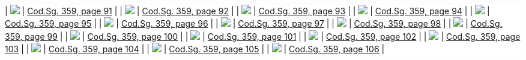 | [![](http://www.homermultitext.org/iipsrv?OBJ=IIP,1.0&FIF=/project/homer/pyramidal/deepzoom/ecod/codsang359imgs/v1/csg359_0_98_91_0.tif&WID=120&CVT=JPEG)](http://www.homermultitext.org/ict2?urn=urn:cite2:ecod:codsang359imgs.v1:csg359_0_98_91_0) | [Cod.Sg. 359, page 91](http://www.homermultitext.org/ict2?urn=urn:cite2:ecod:codsang359imgs.v1:csg359_0_98_91_0) |
| [![](http://www.homermultitext.org/iipsrv?OBJ=IIP,1.0&FIF=/project/homer/pyramidal/deepzoom/ecod/codsang359imgs/v1/csg359_0_99_92_0.tif&WID=120&CVT=JPEG)](http://www.homermultitext.org/ict2?urn=urn:cite2:ecod:codsang359imgs.v1:csg359_0_99_92_0) | [Cod.Sg. 359, page 92](http://www.homermultitext.org/ict2?urn=urn:cite2:ecod:codsang359imgs.v1:csg359_0_99_92_0) |
| [![](http://www.homermultitext.org/iipsrv?OBJ=IIP,1.0&FIF=/project/homer/pyramidal/deepzoom/ecod/codsang359imgs/v1/csg359_0_100_93_0.tif&WID=120&CVT=JPEG)](http://www.homermultitext.org/ict2?urn=urn:cite2:ecod:codsang359imgs.v1:csg359_0_100_93_0) | [Cod.Sg. 359, page 93](http://www.homermultitext.org/ict2?urn=urn:cite2:ecod:codsang359imgs.v1:csg359_0_100_93_0) |
| [![](http://www.homermultitext.org/iipsrv?OBJ=IIP,1.0&FIF=/project/homer/pyramidal/deepzoom/ecod/codsang359imgs/v1/csg359_0_101_94_0.tif&WID=120&CVT=JPEG)](http://www.homermultitext.org/ict2?urn=urn:cite2:ecod:codsang359imgs.v1:csg359_0_101_94_0) | [Cod.Sg. 359, page 94](http://www.homermultitext.org/ict2?urn=urn:cite2:ecod:codsang359imgs.v1:csg359_0_101_94_0) |
| [![](http://www.homermultitext.org/iipsrv?OBJ=IIP,1.0&FIF=/project/homer/pyramidal/deepzoom/ecod/codsang359imgs/v1/csg359_0_102_95_0.tif&WID=120&CVT=JPEG)](http://www.homermultitext.org/ict2?urn=urn:cite2:ecod:codsang359imgs.v1:csg359_0_102_95_0) | [Cod.Sg. 359, page 95](http://www.homermultitext.org/ict2?urn=urn:cite2:ecod:codsang359imgs.v1:csg359_0_102_95_0) |
| [![](http://www.homermultitext.org/iipsrv?OBJ=IIP,1.0&FIF=/project/homer/pyramidal/deepzoom/ecod/codsang359imgs/v1/csg359_0_103_96_0.tif&WID=120&CVT=JPEG)](http://www.homermultitext.org/ict2?urn=urn:cite2:ecod:codsang359imgs.v1:csg359_0_103_96_0) | [Cod.Sg. 359, page 96](http://www.homermultitext.org/ict2?urn=urn:cite2:ecod:codsang359imgs.v1:csg359_0_103_96_0) |
| [![](http://www.homermultitext.org/iipsrv?OBJ=IIP,1.0&FIF=/project/homer/pyramidal/deepzoom/ecod/codsang359imgs/v1/csg359_0_104_97_0.tif&WID=120&CVT=JPEG)](http://www.homermultitext.org/ict2?urn=urn:cite2:ecod:codsang359imgs.v1:csg359_0_104_97_0) | [Cod.Sg. 359, page 97](http://www.homermultitext.org/ict2?urn=urn:cite2:ecod:codsang359imgs.v1:csg359_0_104_97_0) |
| [![](http://www.homermultitext.org/iipsrv?OBJ=IIP,1.0&FIF=/project/homer/pyramidal/deepzoom/ecod/codsang359imgs/v1/csg359_0_105_98_0.tif&WID=120&CVT=JPEG)](http://www.homermultitext.org/ict2?urn=urn:cite2:ecod:codsang359imgs.v1:csg359_0_105_98_0) | [Cod.Sg. 359, page 98](http://www.homermultitext.org/ict2?urn=urn:cite2:ecod:codsang359imgs.v1:csg359_0_105_98_0) |
| [![](http://www.homermultitext.org/iipsrv?OBJ=IIP,1.0&FIF=/project/homer/pyramidal/deepzoom/ecod/codsang359imgs/v1/csg359_0_106_99_0.tif&WID=120&CVT=JPEG)](http://www.homermultitext.org/ict2?urn=urn:cite2:ecod:codsang359imgs.v1:csg359_0_106_99_0) | [Cod.Sg. 359, page 99](http://www.homermultitext.org/ict2?urn=urn:cite2:ecod:codsang359imgs.v1:csg359_0_106_99_0) |
| [![](http://www.homermultitext.org/iipsrv?OBJ=IIP,1.0&FIF=/project/homer/pyramidal/deepzoom/ecod/codsang359imgs/v1/csg359_0_107_100_0.tif&WID=120&CVT=JPEG)](http://www.homermultitext.org/ict2?urn=urn:cite2:ecod:codsang359imgs.v1:csg359_0_107_100_0) | [Cod.Sg. 359, page 100](http://www.homermultitext.org/ict2?urn=urn:cite2:ecod:codsang359imgs.v1:csg359_0_107_100_0) |
| [![](http://www.homermultitext.org/iipsrv?OBJ=IIP,1.0&FIF=/project/homer/pyramidal/deepzoom/ecod/codsang359imgs/v1/csg359_0_108_101_0.tif&WID=120&CVT=JPEG)](http://www.homermultitext.org/ict2?urn=urn:cite2:ecod:codsang359imgs.v1:csg359_0_108_101_0) | [Cod.Sg. 359, page 101](http://www.homermultitext.org/ict2?urn=urn:cite2:ecod:codsang359imgs.v1:csg359_0_108_101_0) |
| [![](http://www.homermultitext.org/iipsrv?OBJ=IIP,1.0&FIF=/project/homer/pyramidal/deepzoom/ecod/codsang359imgs/v1/csg359_0_109_102_0.tif&WID=120&CVT=JPEG)](http://www.homermultitext.org/ict2?urn=urn:cite2:ecod:codsang359imgs.v1:csg359_0_109_102_0) | [Cod.Sg. 359, page 102](http://www.homermultitext.org/ict2?urn=urn:cite2:ecod:codsang359imgs.v1:csg359_0_109_102_0) |
| [![](http://www.homermultitext.org/iipsrv?OBJ=IIP,1.0&FIF=/project/homer/pyramidal/deepzoom/ecod/codsang359imgs/v1/csg359_0_110_103_0.tif&WID=120&CVT=JPEG)](http://www.homermultitext.org/ict2?urn=urn:cite2:ecod:codsang359imgs.v1:csg359_0_110_103_0) | [Cod.Sg. 359, page 103](http://www.homermultitext.org/ict2?urn=urn:cite2:ecod:codsang359imgs.v1:csg359_0_110_103_0) |
| [![](http://www.homermultitext.org/iipsrv?OBJ=IIP,1.0&FIF=/project/homer/pyramidal/deepzoom/ecod/codsang359imgs/v1/csg359_0_111_104_0.tif&WID=120&CVT=JPEG)](http://www.homermultitext.org/ict2?urn=urn:cite2:ecod:codsang359imgs.v1:csg359_0_111_104_0) | [Cod.Sg. 359, page 104](http://www.homermultitext.org/ict2?urn=urn:cite2:ecod:codsang359imgs.v1:csg359_0_111_104_0) |
| [![](http://www.homermultitext.org/iipsrv?OBJ=IIP,1.0&FIF=/project/homer/pyramidal/deepzoom/ecod/codsang359imgs/v1/csg359_0_112_105_0.tif&WID=120&CVT=JPEG)](http://www.homermultitext.org/ict2?urn=urn:cite2:ecod:codsang359imgs.v1:csg359_0_112_105_0) | [Cod.Sg. 359, page 105](http://www.homermultitext.org/ict2?urn=urn:cite2:ecod:codsang359imgs.v1:csg359_0_112_105_0) |
| [![](http://www.homermultitext.org/iipsrv?OBJ=IIP,1.0&FIF=/project/homer/pyramidal/deepzoom/ecod/codsang359imgs/v1/csg359_0_113_106_0.tif&WID=120&CVT=JPEG)](http://www.homermultitext.org/ict2?urn=urn:cite2:ecod:codsang359imgs.v1:csg359_0_113_106_0) | [Cod.Sg. 359, page 106](http://www.homermultitext.org/ict2?urn=urn:cite2:ecod:codsang359imgs.v1:csg359_0_113_106_0) |